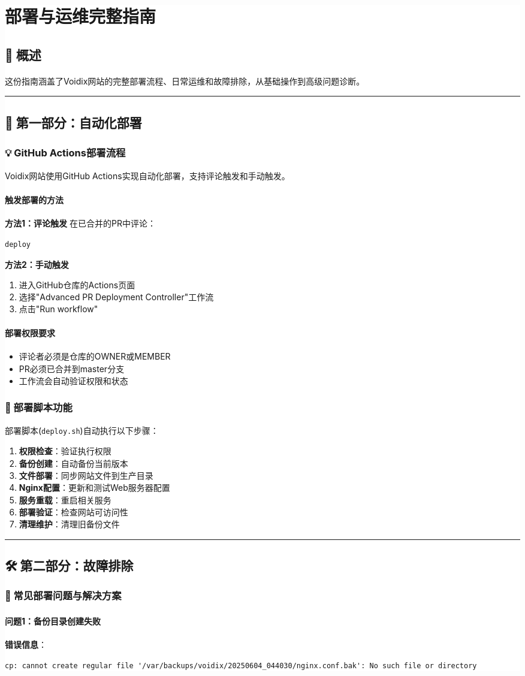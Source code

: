# 部署与运维完整指南

## 🎯 概述

这份指南涵盖了Voidix网站的完整部署流程、日常运维和故障排除，从基础操作到高级问题诊断。

---

## 🚀 第一部分：自动化部署

### 💡 GitHub Actions部署流程

Voidix网站使用GitHub Actions实现自动化部署，支持评论触发和手动触发。

#### 触发部署的方法

**方法1：评论触发**
在已合并的PR中评论：
```
deploy
```

**方法2：手动触发**
1. 进入GitHub仓库的Actions页面
2. 选择"Advanced PR Deployment Controller"工作流
3. 点击"Run workflow"

#### 部署权限要求
- 评论者必须是仓库的OWNER或MEMBER
- PR必须已合并到master分支
- 工作流会自动验证权限和状态

### 🔧 部署脚本功能

部署脚本(`deploy.sh`)自动执行以下步骤：

1. **权限检查**：验证执行权限
2. **备份创建**：自动备份当前版本
3. **文件部署**：同步网站文件到生产目录
4. **Nginx配置**：更新和测试Web服务器配置
5. **服务重载**：重启相关服务
6. **部署验证**：检查网站可访问性
7. **清理维护**：清理旧备份文件

---

## 🛠️ 第二部分：故障排除

### 🚨 常见部署问题与解决方案

#### 问题1：备份目录创建失败
**错误信息**：
```
cp: cannot create regular file '/var/backups/voidix/20250604_044030/nginx.conf.bak': No such file or directory
```
